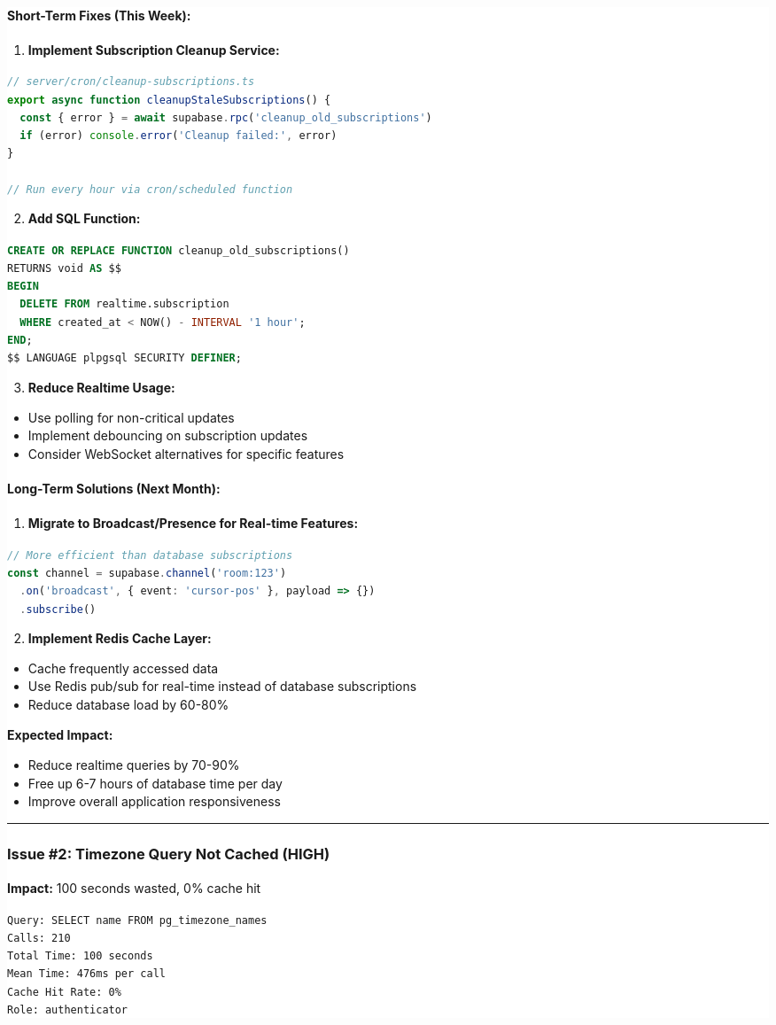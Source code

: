 #### **Short-Term Fixes (This Week):**

1. **Implement Subscription Cleanup Service:**
```typescript
// server/cron/cleanup-subscriptions.ts
export async function cleanupStaleSubscriptions() {
  const { error } = await supabase.rpc('cleanup_old_subscriptions')
  if (error) console.error('Cleanup failed:', error)
}

// Run every hour via cron/scheduled function
```

2. **Add SQL Function:**
```sql
CREATE OR REPLACE FUNCTION cleanup_old_subscriptions()
RETURNS void AS $$
BEGIN
  DELETE FROM realtime.subscription
  WHERE created_at < NOW() - INTERVAL '1 hour';
END;
$$ LANGUAGE plpgsql SECURITY DEFINER;
```

3. **Reduce Realtime Usage:**
- Use polling for non-critical updates
- Implement debouncing on subscription updates
- Consider WebSocket alternatives for specific features

#### **Long-Term Solutions (Next Month):**

1. **Migrate to Broadcast/Presence for Real-time Features:**
```typescript
// More efficient than database subscriptions
const channel = supabase.channel('room:123')
  .on('broadcast', { event: 'cursor-pos' }, payload => {})
  .subscribe()
```

2. **Implement Redis Cache Layer:**
- Cache frequently accessed data
- Use Redis pub/sub for real-time instead of database subscriptions
- Reduce database load by 60-80%

**Expected Impact:**
- Reduce realtime queries by 70-90%
- Free up 6-7 hours of database time per day
- Improve overall application responsiveness

---

### **Issue #2: Timezone Query Not Cached (HIGH)**

**Impact:** 100 seconds wasted, 0% cache hit

```
Query: SELECT name FROM pg_timezone_names
Calls: 210
Total Time: 100 seconds
Mean Time: 476ms per call
Cache Hit Rate: 0%
Role: authenticator
```
